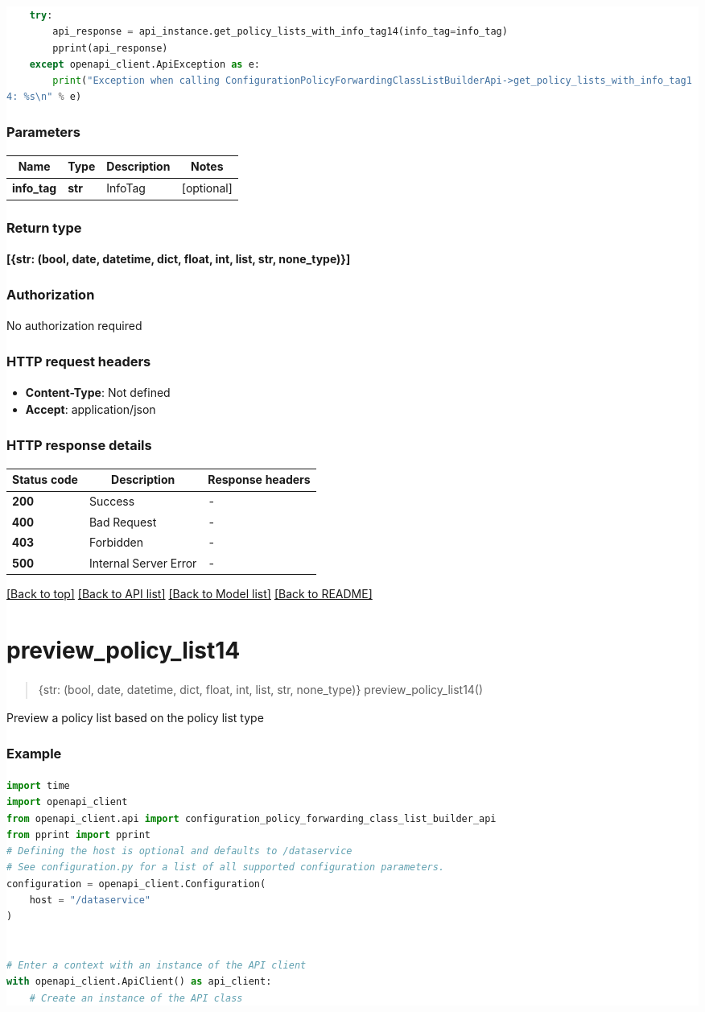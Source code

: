 ```python
    try:
        api_response = api_instance.get_policy_lists_with_info_tag14(info_tag=info_tag)
        pprint(api_response)
    except openapi_client.ApiException as e:
        print("Exception when calling ConfigurationPolicyForwardingClassListBuilderApi->get_policy_lists_with_info_tag14: %s\n" % e)
```


### Parameters

Name | Type | Description  | Notes
------------- | ------------- | ------------- | -------------
 **info_tag** | **str**| InfoTag | [optional]

### Return type

**[{str: (bool, date, datetime, dict, float, int, list, str, none_type)}]**

### Authorization

No authorization required

### HTTP request headers

 - **Content-Type**: Not defined
 - **Accept**: application/json


### HTTP response details

| Status code | Description | Response headers |
|-------------|-------------|------------------|
**200** | Success |  -  |
**400** | Bad Request |  -  |
**403** | Forbidden |  -  |
**500** | Internal Server Error |  -  |

[[Back to top]](#) [[Back to API list]](../README.md#documentation-for-api-endpoints) [[Back to Model list]](../README.md#documentation-for-models) [[Back to README]](../README.md)

# **preview_policy_list14**
> {str: (bool, date, datetime, dict, float, int, list, str, none_type)} preview_policy_list14()



Preview a policy list based on the policy list type

### Example


```python
import time
import openapi_client
from openapi_client.api import configuration_policy_forwarding_class_list_builder_api
from pprint import pprint
# Defining the host is optional and defaults to /dataservice
# See configuration.py for a list of all supported configuration parameters.
configuration = openapi_client.Configuration(
    host = "/dataservice"
)


# Enter a context with an instance of the API client
with openapi_client.ApiClient() as api_client:
    # Create an instance of the API class
```